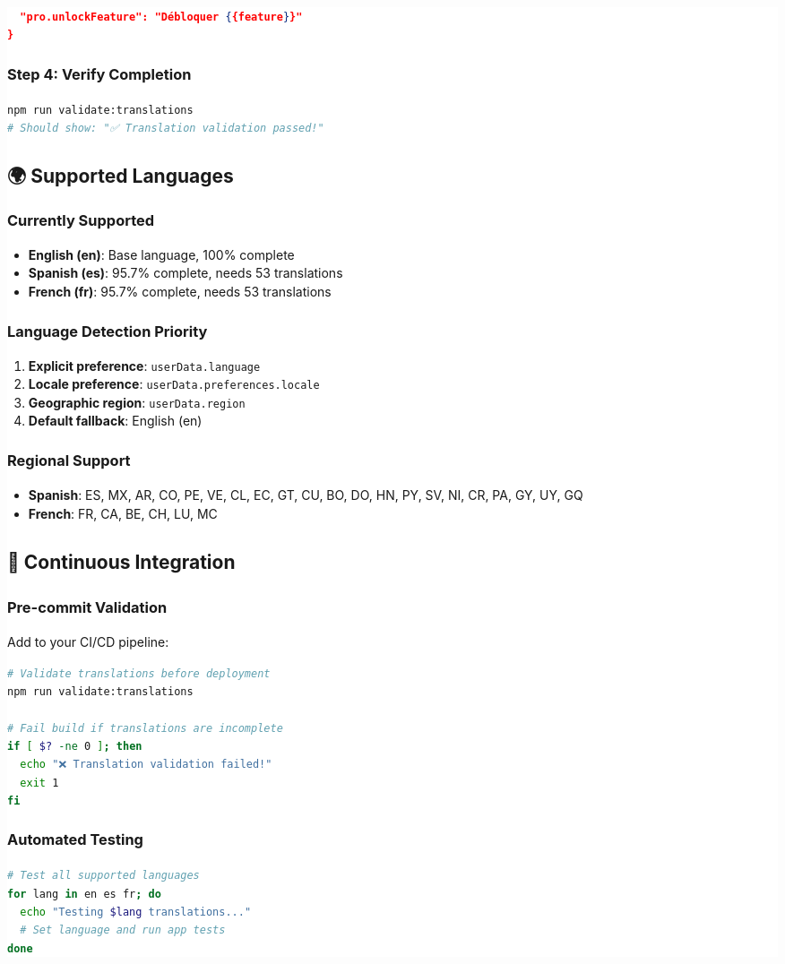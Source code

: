 ```json
  "pro.unlockFeature": "Débloquer {{feature}}"
}
```

### Step 4: Verify Completion
```bash
npm run validate:translations
# Should show: "✅ Translation validation passed!"
```

## 🌍 **Supported Languages**

### Currently Supported
- **English (en)**: Base language, 100% complete
- **Spanish (es)**: 95.7% complete, needs 53 translations
- **French (fr)**: 95.7% complete, needs 53 translations

### Language Detection Priority
1. **Explicit preference**: `userData.language`
2. **Locale preference**: `userData.preferences.locale`
3. **Geographic region**: `userData.region`
4. **Default fallback**: English (en)

### Regional Support
- **Spanish**: ES, MX, AR, CO, PE, VE, CL, EC, GT, CU, BO, DO, HN, PY, SV, NI, CR, PA, GY, UY, GQ
- **French**: FR, CA, BE, CH, LU, MC

## 🔄 **Continuous Integration**

### Pre-commit Validation
Add to your CI/CD pipeline:
```bash
# Validate translations before deployment
npm run validate:translations

# Fail build if translations are incomplete
if [ $? -ne 0 ]; then
  echo "❌ Translation validation failed!"
  exit 1
fi
```

### Automated Testing
```bash
# Test all supported languages
for lang in en es fr; do
  echo "Testing $lang translations..."
  # Set language and run app tests
done
```
